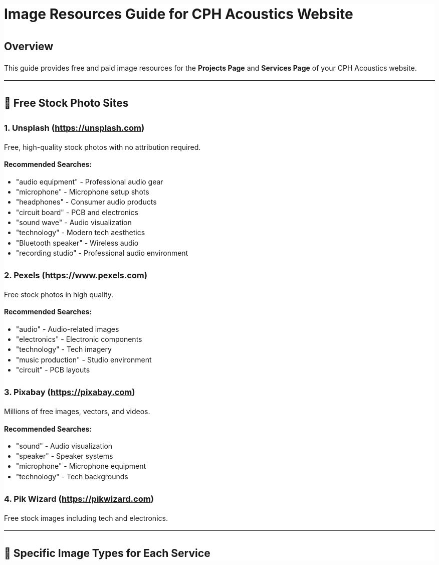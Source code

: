 # Image Resources Guide for CPH Acoustics Website

## Overview
This guide provides free and paid image resources for the **Projects Page** and **Services Page** of your CPH Acoustics website.

---

## 📸 **Free Stock Photo Sites**

### **1. Unsplash** (https://unsplash.com)
Free, high-quality stock photos with no attribution required.

**Recommended Searches:**
- "audio equipment" - Professional audio gear
- "microphone" - Microphone setup shots
- "headphones" - Consumer audio products
- "circuit board" - PCB and electronics
- "sound wave" - Audio visualization
- "technology" - Modern tech aesthetics
- "Bluetooth speaker" - Wireless audio
- "recording studio" - Professional audio environment

### **2. Pexels** (https://www.pexels.com)
Free stock photos in high quality.

**Recommended Searches:**
- "audio" - Audio-related images
- "electronics" - Electronic components
- "technology" - Tech imagery
- "music production" - Studio environment
- "circuit" - PCB layouts

### **3. Pixabay** (https://pixabay.com)
Millions of free images, vectors, and videos.

**Recommended Searches:**
- "sound" - Audio visualization
- "speaker" - Speaker systems
- "microphone" - Microphone equipment
- "technology" - Tech backgrounds

### **4. Pik Wizard** (https://pikwizard.com)
Free stock images including tech and electronics.

---

## 🎯 **Specific Image Types for Each Service**
